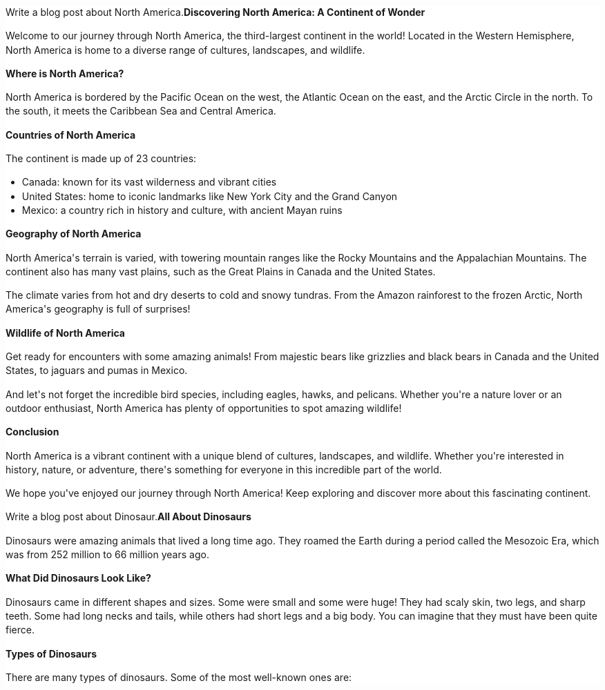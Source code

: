 Write a blog post about North America.<start>**Discovering North America: A Continent of Wonder**

Welcome to our journey through North America, the third-largest continent in the world! Located in the Western Hemisphere, North America is home to a diverse range of cultures, landscapes, and wildlife.

**Where is North America?**

North America is bordered by the Pacific Ocean on the west, the Atlantic Ocean on the east, and the Arctic Circle in the north. To the south, it meets the Caribbean Sea and Central America.

**Countries of North America**

The continent is made up of 23 countries:

* Canada: known for its vast wilderness and vibrant cities
* United States: home to iconic landmarks like New York City and the Grand Canyon
* Mexico: a country rich in history and culture, with ancient Mayan ruins

**Geography of North America**

North America's terrain is varied, with towering mountain ranges like the Rocky Mountains and the Appalachian Mountains. The continent also has many vast plains, such as the Great Plains in Canada and the United States.

The climate varies from hot and dry deserts to cold and snowy tundras. From the Amazon rainforest to the frozen Arctic, North America's geography is full of surprises!

**Wildlife of North America**

Get ready for encounters with some amazing animals! From majestic bears like grizzlies and black bears in Canada and the United States, to jaguars and pumas in Mexico.

And let's not forget the incredible bird species, including eagles, hawks, and pelicans. Whether you're a nature lover or an outdoor enthusiast, North America has plenty of opportunities to spot amazing wildlife!

**Conclusion**

North America is a vibrant continent with a unique blend of cultures, landscapes, and wildlife. Whether you're interested in history, nature, or adventure, there's something for everyone in this incredible part of the world.

We hope you've enjoyed our journey through North America! Keep exploring and discover more about this fascinating continent.
<end>

Write a blog post about Dinosaur.<start>**All About Dinosaurs**

Dinosaurs were amazing animals that lived a long time ago. They roamed the Earth during a period called the Mesozoic Era, which was from 252 million to 66 million years ago.

**What Did Dinosaurs Look Like?**

Dinosaurs came in different shapes and sizes. Some were small and some were huge! They had scaly skin, two legs, and sharp teeth. Some had long necks and tails, while others had short legs and a big body. You can imagine that they must have been quite fierce.

**Types of Dinosaurs**

There are many types of dinosaurs. Some of the most well-known ones are:

